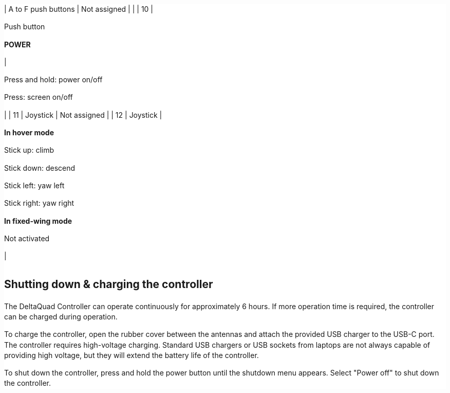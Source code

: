 | A to F push buttons | Not assigned                                                                                                                                                                                                                                                                                                                                         |                                                                                                                                                                                                                    |
| 10                  | <p>Push button</p><p><strong>POWER</strong></p>                                                                                                                                                                                                                                                                                                      | <p>Press and hold: power on/off</p><p>Press: screen on/off</p>                                                                                                                                                     |
| 11                  | Joystick                                                                                                                                                                                                                                                                                                                                             | Not assigned                                                                                                                                                                                                       |
| 12                  | Joystick                                                                                                                                                                                                                                                                                                                                             | <p><strong>In hover mode</strong></p><p>Stick up: climb</p><p>Stick down: descend</p><p>Stick left: yaw left</p><p>Stick right: yaw right</p><p></p><p><strong>In fixed-wing mode</strong></p><p>Not activated</p> |

## Shutting down & charging the controller

The DeltaQuad Controller can operate continuously for approximately 6 hours. If more operation time is required, the controller can be charged during operation.

To charge the controller, open the rubber cover between the antennas and attach the provided USB charger to the USB-C port. The controller requires high-voltage charging. Standard USB chargers or USB sockets from laptops are not always capable of providing high voltage, but they will extend the battery life of the controller.

To shut down the controller, press and hold the power button until the shutdown menu appears. Select "Power off" to shut down the controller.
